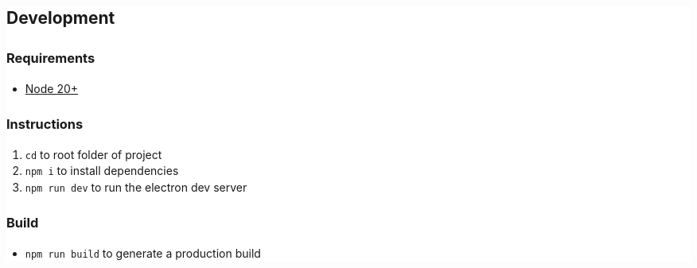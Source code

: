 ## Development
### Requirements
- [Node 20+](https://nodejs.org/en)

### Instructions
1. `cd` to root folder of project
2. `npm i` to install dependencies
3. `npm run dev` to run the electron dev server

### Build
- `npm run build` to generate a production build
